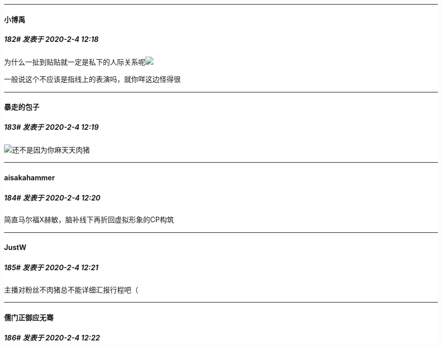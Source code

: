 
-----

####  小博禹  
##### 182#       发表于 2020-2-4 12:18




为什么一扯到贴贴就一定是私下的人际关系呢<img src="https://static.saraba1st.com/image/smiley/face2017/009.gif" referrerpolicy="no-referrer">

一般说这个不应该是指线上的表演吗，就你咩这边怪得很







-----

####  暴走的包子  
##### 183#       发表于 2020-2-4 12:19



<img src="https://static.saraba1st.com/image/smiley/face2017/067.png" referrerpolicy="no-referrer">还不是因为你麻天天肉猪







-----

####  aisakahammer  
##### 184#       发表于 2020-2-4 12:20




 简直马尔福X赫敏，脑补线下再折回虚拟形象的CP构筑







-----

####  JustW  
##### 185#       发表于 2020-2-4 12:21




主播对粉丝不肉猪总不能详细汇报行程吧（







-----

####  儒门正御应无骞  
##### 186#       发表于 2020-2-4 12:22
